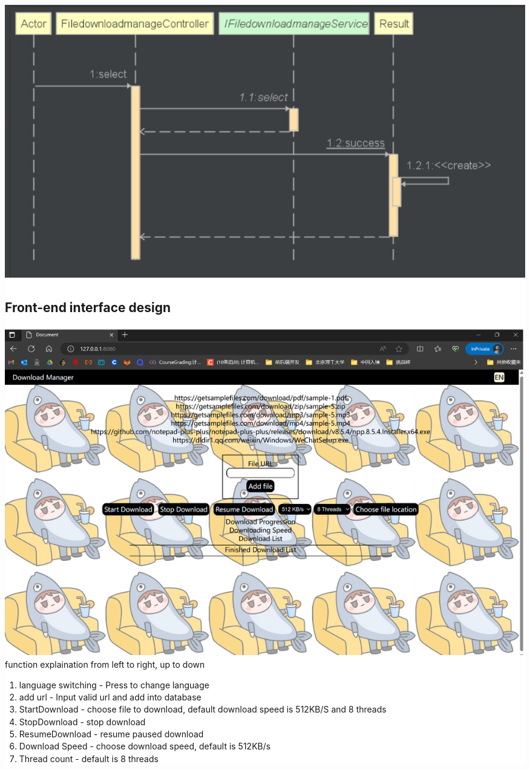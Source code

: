 ![Alt text](assets/image-5.png)

## Front-end interface design
![Alt text](assets/image-6.png)
function explaination from left to right, up to down
1. language switching - Press to change language
2. add url - Input valid url and add into database
3. StartDownload - choose file to download, default download speed is 512KB/S and 8 threads
4. StopDownload - stop download
5. ResumeDownload - resume paused download
6. Download Speed - choose download speed, default is 512KB/s
7. Thread count - default is 8 threads
